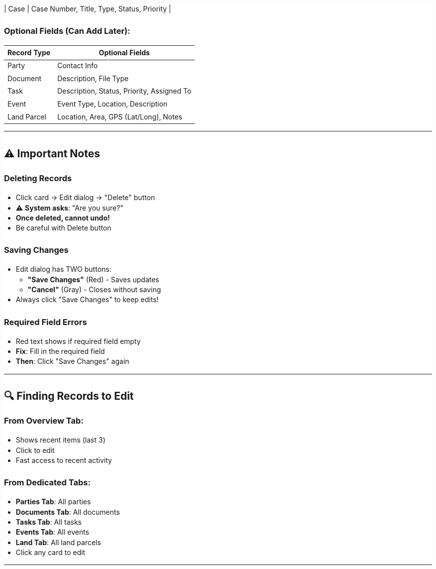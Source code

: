 | Case | Case Number, Title, Type, Status, Priority |

### Optional Fields (Can Add Later):
| Record Type | Optional Fields |
|------------|-----------------|
| Party | Contact Info |
| Document | Description, File Type |
| Task | Description, Status, Priority, Assigned To |
| Event | Event Type, Location, Description |
| Land Parcel | Location, Area, GPS (Lat/Long), Notes |

---

## ⚠️ Important Notes

### Deleting Records
- Click card → Edit dialog → "Delete" button
- ⚠️ **System asks**: "Are you sure?"
- **Once deleted, cannot undo!**
- Be careful with Delete button

### Saving Changes
- Edit dialog has TWO buttons:
  - **"Save Changes"** (Red) - Saves updates
  - **"Cancel"** (Gray) - Closes without saving
- Always click "Save Changes" to keep edits!

### Required Field Errors
- Red text shows if required field empty
- **Fix**: Fill in the required field
- **Then**: Click "Save Changes" again

---

## 🔍 Finding Records to Edit

### From Overview Tab:
- Shows recent items (last 3)
- Click to edit
- Fast access to recent activity

### From Dedicated Tabs:
- **Parties Tab**: All parties
- **Documents Tab**: All documents  
- **Tasks Tab**: All tasks
- **Events Tab**: All events
- **Land Tab**: All land parcels
- Click any card to edit

---